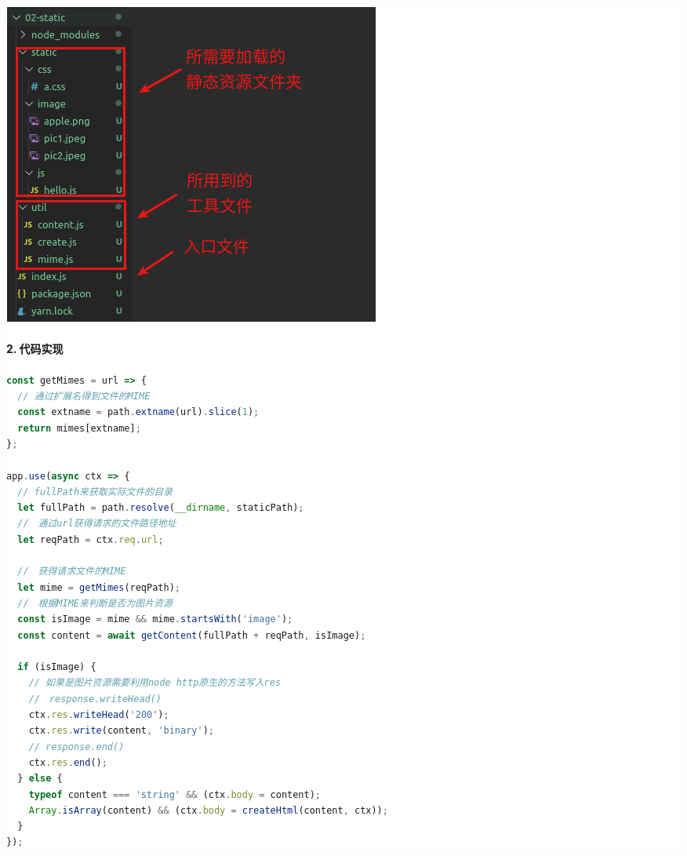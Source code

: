 ![](./image/选区_109.png)

#### 2. 代码实现

~~~javascript
const getMimes = url => {
  // 通过扩展名得到文件的MIME
  const extname = path.extname(url).slice(1);
  return mimes[extname];
};

app.use(async ctx => {
  // fullPath来获取实际文件的目录
  let fullPath = path.resolve(__dirname, staticPath);
  //　通过url获得请求的文件路径地址
  let reqPath = ctx.req.url;
  
  //　获得请求文件的MIME
  let mime = getMimes(reqPath);
  //　根据MIME来判断是否为图片资源
  const isImage = mime && mime.startsWith('image');
  const content = await getContent(fullPath + reqPath, isImage);

  if (isImage) {
    // 如果是图片资源需要利用node http原生的方法写入res
    //　response.writeHead()
    ctx.res.writeHead('200');
    ctx.res.write(content, 'binary');
    // response.end()
    ctx.res.end();
  } else {
    typeof content === 'string' && (ctx.body = content);
    Array.isArray(content) && (ctx.body = createHtml(content, ctx));
  }
});
~~~

